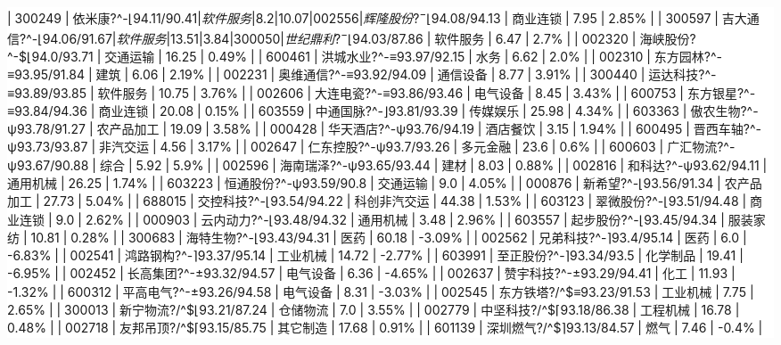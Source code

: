 | 300249 |  依米康?^-$⌊94.11/90.41  |   软件服务   |    8.2    |  10.07% |
| 002556 | 辉隆股份?^-$⌊94.08/94.13 |   商业连锁   |    7.95   |  2.85%  |
| 300597 | 吉大通信?^-$⌊94.06/91.67 |   软件服务   |   13.51   |  3.84%  |
| 300050 | 世纪鼎利?^-$⌊94.03/87.86 |   软件服务   |    6.47   |   2.7%  |
| 002320 | 海峡股份?^-$⌊94.0/93.71  |   交通运输   |   16.25   |  0.49%  |
| 600461 | 洪城水业?^-≡93.97/92.15  |     水务     |    6.62   |   2.0%  |
| 002310 | 东方园林?^-≡93.95/91.84  |     建筑     |    6.06   |  2.19%  |
| 002231 | 奥维通信?^-≡93.92/94.09  |   通信设备   |    8.77   |  3.91%  |
| 300440 | 运达科技?^-≡93.89/93.85  |   软件服务   |   10.75   |  3.76%  |
| 002606 | 大连电瓷?^-≡93.86/93.46  |   电气设备   |    8.45   |  3.43%  |
| 600753 | 东方银星?^-≡93.84/94.36  |   商业连锁   |   20.08   |  0.15%  |
| 603559 | 中通国脉?^-⌋93.81/93.39  |   传媒娱乐   |   25.98   |  4.34%  |
| 603363 | 傲农生物?^-ψ93.78/91.27  |  农产品加工  |   19.09   |  3.58%  |
| 000428 | 华天酒店?^-ψ93.76/94.19  |   酒店餐饮   |    3.15   |  1.94%  |
| 600495 | 晋西车轴?^-ψ93.73/93.87  |   非汽交运   |    4.56   |  3.17%  |
| 002647 |  仁东控股?^-ψ93.7/93.26  |   多元金融   |    23.6   |   0.6%  |
| 600603 | 广汇物流?^-ψ93.67/90.88  |     综合     |    5.92   |   5.9%  |
| 002596 | 海南瑞泽?^-ψ93.65/93.44  |     建材     |    8.03   |  0.88%  |
| 002816 |  和科达?^-ψ93.62/94.11   |   通用机械   |   26.25   |  1.74%  |
| 603223 |  恒通股份?^-ψ93.59/90.8  |   交通运输   |    9.0    |  4.05%  |
| 000876 |  新希望?^-⌊93.56/91.34   |  农产品加工  |   27.73   |  5.04%  |
| 688015 | 交控科技?^-⌊93.54/94.22  | 科创非汽交运 |   44.38   |  1.53%  |
| 603123 | 翠微股份?^-⌊93.51/94.48  |   商业连锁   |    9.0    |  2.62%  |
| 000903 | 云内动力?^-⌊93.48/94.32  |   通用机械   |    3.48   |  2.96%  |
| 603557 | 起步股份?^-⌊93.45/94.34  |   服装家纺   |   10.81   |  0.28%  |
| 300683 | 海特生物?^-⌊93.43/94.31  |     医药     |   60.18   |  -3.09% |
| 002562 |  兄弟科技?^-⌉93.4/95.14  |     医药     |    6.0    |  -6.83% |
| 002541 | 鸿路钢构?^-⌉93.37/95.14  |   工业机械   |   14.72   |  -2.77% |
| 603991 |  至正股份?^-⌉93.34/93.5  |   化学制品   |   19.41   |  -6.95% |
| 002452 | 长高集团?^-±93.32/94.57  |   电气设备   |    6.36   |  -4.65% |
| 002637 | 赞宇科技?^-±93.29/94.41  |     化工     |   11.93   |  -1.32% |
| 600312 | 平高电气?^-±93.26/94.58  |   电气设备   |    8.31   |  -3.03% |
| 002545 | 东方铁塔?/^$≡93.23/91.53 |   工业机械   |    7.75   |  2.65%  |
| 300013 | 新宁物流?/^$⌊93.21/87.24 |   仓储物流   |    7.0    |  3.55%  |
| 002779 | 中坚科技?/^$⌈93.18/86.38 |   工程机械   |   16.78   |  0.48%  |
| 002718 | 友邦吊顶?/^$⌈93.15/85.75 |   其它制造   |   17.68   |  0.91%  |
| 601139 | 深圳燃气?/^$⌉93.13/84.57 |     燃气     |    7.46   |  -0.4%  |